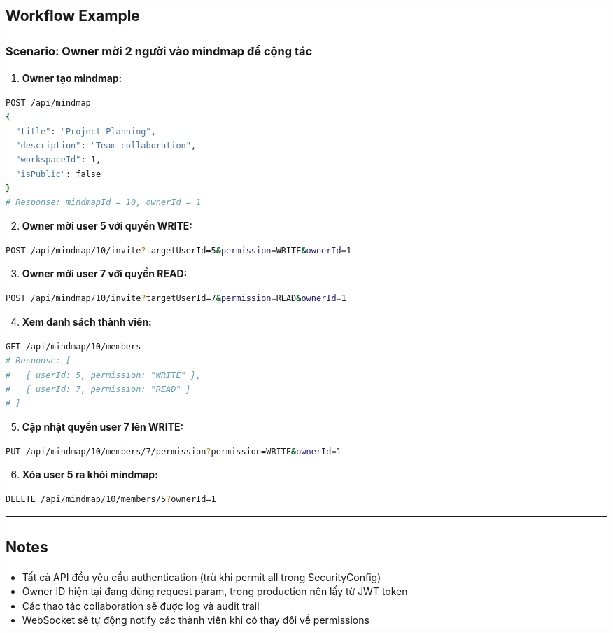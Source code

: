
## Workflow Example

### Scenario: Owner mời 2 người vào mindmap để cộng tác

1. **Owner tạo mindmap:**
```bash
POST /api/mindmap
{
  "title": "Project Planning",
  "description": "Team collaboration",
  "workspaceId": 1,
  "isPublic": false
}
# Response: mindmapId = 10, ownerId = 1
```

2. **Owner mời user 5 với quyền WRITE:**
```bash
POST /api/mindmap/10/invite?targetUserId=5&permission=WRITE&ownerId=1
```

3. **Owner mời user 7 với quyền READ:**
```bash
POST /api/mindmap/10/invite?targetUserId=7&permission=READ&ownerId=1
```

4. **Xem danh sách thành viên:**
```bash
GET /api/mindmap/10/members
# Response: [
#   { userId: 5, permission: "WRITE" },
#   { userId: 7, permission: "READ" }
# ]
```

5. **Cập nhật quyền user 7 lên WRITE:**
```bash
PUT /api/mindmap/10/members/7/permission?permission=WRITE&ownerId=1
```

6. **Xóa user 5 ra khỏi mindmap:**
```bash
DELETE /api/mindmap/10/members/5?ownerId=1
```

---

## Notes

- Tất cả API đều yêu cầu authentication (trừ khi permit all trong SecurityConfig)
- Owner ID hiện tại đang dùng request param, trong production nên lấy từ JWT token
- Các thao tác collaboration sẽ được log và audit trail
- WebSocket sẽ tự động notify các thành viên khi có thay đổi về permissions

